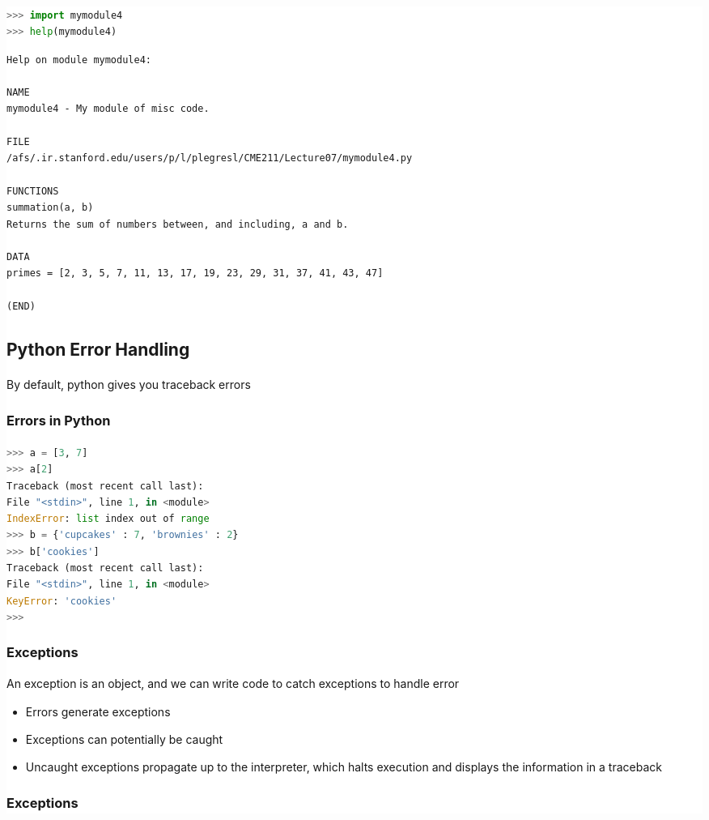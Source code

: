 ```py
>>> import mymodule4
>>> help(mymodule4)
```

```
Help on module mymodule4:

NAME
mymodule4 - My module of misc code.

FILE
/afs/.ir.stanford.edu/users/p/l/plegresl/CME211/Lecture07/mymodule4.py

FUNCTIONS
summation(a, b)
Returns the sum of numbers between, and including, a and b.

DATA
primes = [2, 3, 5, 7, 11, 13, 17, 19, 23, 29, 31, 37, 41, 43, 47]

(END)
```
## Python Error Handling
By default, python gives you traceback errors
### Errors in Python

```py
>>> a = [3, 7]
>>> a[2]
Traceback (most recent call last):
File "<stdin>", line 1, in <module>
IndexError: list index out of range
>>> b = {'cupcakes' : 7, 'brownies' : 2}
>>> b['cookies']
Traceback (most recent call last):
File "<stdin>", line 1, in <module>
KeyError: 'cookies'
>>>
```

### Exceptions
An exception is an object, and we can write code to catch exceptions to handle error
* Errors generate exceptions

* Exceptions can potentially be caught

* Uncaught exceptions propagate up to the interpreter, which halts execution and
  displays the information in a traceback

### Exceptions
